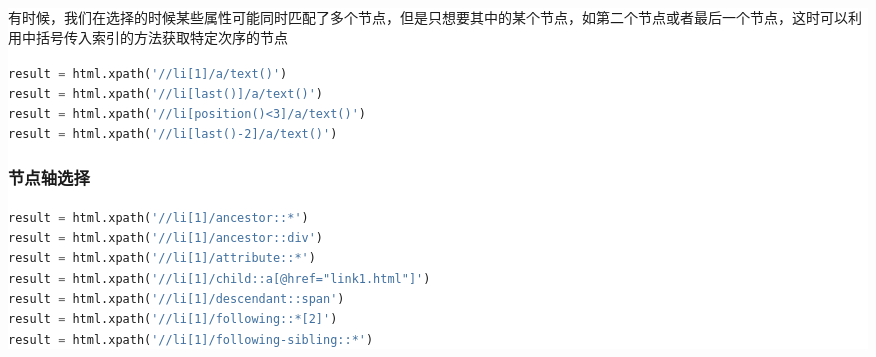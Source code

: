有时候，我们在选择的时候某些属性可能同时匹配了多个节点，但是只想要其中的某个节点，如第二个节点或者最后一个节点，这时可以利用中括号传入索引的方法获取特定次序的节点

```python
result = html.xpath('//li[1]/a/text()')
result = html.xpath('//li[last()]/a/text()')
result = html.xpath('//li[position()<3]/a/text()')
result = html.xpath('//li[last()-2]/a/text()')
```

### 节点轴选择

```python
result = html.xpath('//li[1]/ancestor::*')
result = html.xpath('//li[1]/ancestor::div')
result = html.xpath('//li[1]/attribute::*')
result = html.xpath('//li[1]/child::a[@href="link1.html"]')
result = html.xpath('//li[1]/descendant::span')
result = html.xpath('//li[1]/following::*[2]')
result = html.xpath('//li[1]/following-sibling::*')
```

